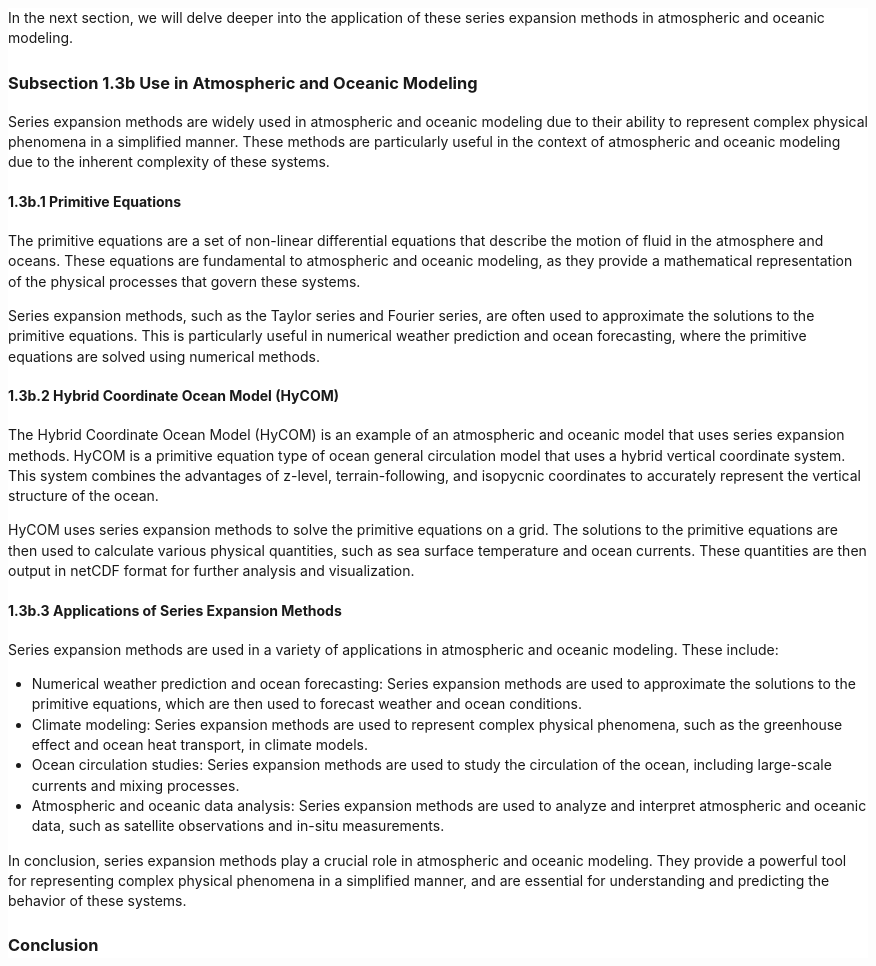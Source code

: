 In the next section, we will delve deeper into the application of these series expansion methods in atmospheric and oceanic modeling.




### Subsection 1.3b Use in Atmospheric and Oceanic Modeling

Series expansion methods are widely used in atmospheric and oceanic modeling due to their ability to represent complex physical phenomena in a simplified manner. These methods are particularly useful in the context of atmospheric and oceanic modeling due to the inherent complexity of these systems.

#### 1.3b.1 Primitive Equations

The primitive equations are a set of non-linear differential equations that describe the motion of fluid in the atmosphere and oceans. These equations are fundamental to atmospheric and oceanic modeling, as they provide a mathematical representation of the physical processes that govern these systems.

Series expansion methods, such as the Taylor series and Fourier series, are often used to approximate the solutions to the primitive equations. This is particularly useful in numerical weather prediction and ocean forecasting, where the primitive equations are solved using numerical methods.

#### 1.3b.2 Hybrid Coordinate Ocean Model (HyCOM)

The Hybrid Coordinate Ocean Model (HyCOM) is an example of an atmospheric and oceanic model that uses series expansion methods. HyCOM is a primitive equation type of ocean general circulation model that uses a hybrid vertical coordinate system. This system combines the advantages of z-level, terrain-following, and isopycnic coordinates to accurately represent the vertical structure of the ocean.

HyCOM uses series expansion methods to solve the primitive equations on a grid. The solutions to the primitive equations are then used to calculate various physical quantities, such as sea surface temperature and ocean currents. These quantities are then output in netCDF format for further analysis and visualization.

#### 1.3b.3 Applications of Series Expansion Methods

Series expansion methods are used in a variety of applications in atmospheric and oceanic modeling. These include:

- Numerical weather prediction and ocean forecasting: Series expansion methods are used to approximate the solutions to the primitive equations, which are then used to forecast weather and ocean conditions.
- Climate modeling: Series expansion methods are used to represent complex physical phenomena, such as the greenhouse effect and ocean heat transport, in climate models.
- Ocean circulation studies: Series expansion methods are used to study the circulation of the ocean, including large-scale currents and mixing processes.
- Atmospheric and oceanic data analysis: Series expansion methods are used to analyze and interpret atmospheric and oceanic data, such as satellite observations and in-situ measurements.

In conclusion, series expansion methods play a crucial role in atmospheric and oceanic modeling. They provide a powerful tool for representing complex physical phenomena in a simplified manner, and are essential for understanding and predicting the behavior of these systems.

### Conclusion
